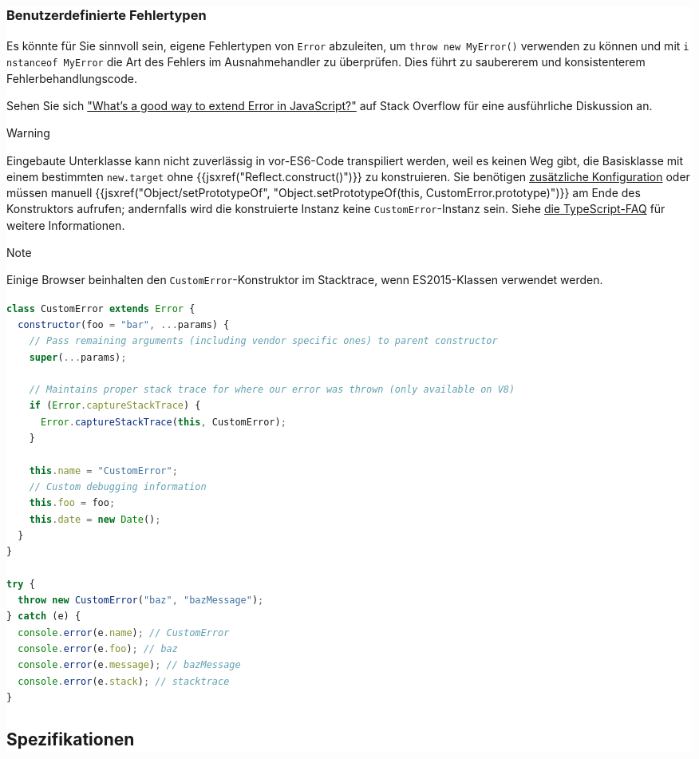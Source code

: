 ### Benutzerdefinierte Fehlertypen

Es könnte für Sie sinnvoll sein, eigene Fehlertypen von `Error` abzuleiten, um `throw new MyError()` verwenden zu können und mit `instanceof MyError` die Art des Fehlers im Ausnahmehandler zu überprüfen. Dies führt zu saubererem und konsistenterem Fehlerbehandlungscode.

Sehen Sie sich ["What’s a good way to extend Error in JavaScript?"](https://stackoverflow.com/questions/1382107/whats-a-good-way-to-extend-error-in-javascript) auf Stack Overflow für eine ausführliche Diskussion an.

> [!WARNING]
> Eingebaute Unterklasse kann nicht zuverlässig in vor-ES6-Code transpiliert werden, weil es keinen Weg gibt, die Basisklasse mit einem bestimmten `new.target` ohne {{jsxref("Reflect.construct()")}} zu konstruieren. Sie benötigen [zusätzliche Konfiguration](https://github.com/loganfsmyth/babel-plugin-transform-builtin-extend) oder müssen manuell {{jsxref("Object/setPrototypeOf", "Object.setPrototypeOf(this, CustomError.prototype)")}} am Ende des Konstruktors aufrufen; andernfalls wird die konstruierte Instanz keine `CustomError`-Instanz sein. Siehe [die TypeScript-FAQ](https://github.com/microsoft/TypeScript/wiki/FAQ#why-doesnt-extending-built-ins-like-error-array-and-map-work) für weitere Informationen.

> [!NOTE]
> Einige Browser beinhalten den `CustomError`-Konstruktor im Stacktrace, wenn ES2015-Klassen verwendet werden.

```js
class CustomError extends Error {
  constructor(foo = "bar", ...params) {
    // Pass remaining arguments (including vendor specific ones) to parent constructor
    super(...params);

    // Maintains proper stack trace for where our error was thrown (only available on V8)
    if (Error.captureStackTrace) {
      Error.captureStackTrace(this, CustomError);
    }

    this.name = "CustomError";
    // Custom debugging information
    this.foo = foo;
    this.date = new Date();
  }
}

try {
  throw new CustomError("baz", "bazMessage");
} catch (e) {
  console.error(e.name); // CustomError
  console.error(e.foo); // baz
  console.error(e.message); // bazMessage
  console.error(e.stack); // stacktrace
}
```

## Spezifikationen
